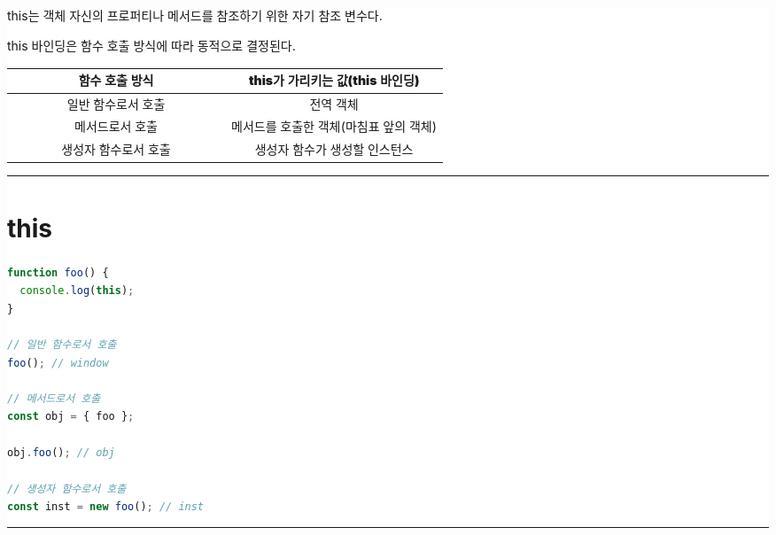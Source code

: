 <p class="mt-10">this는 객체 자신의 프로퍼티나 메서드를 참조하기 위한 자기 참조 변수다.</p>
<p>this 바인딩은 함수 호출 방식에 따라 동적으로 결정된다.</p>

<table class="mt-20">
  <thead>
    <tr>
      <th style="width:50%"  class="text-center bold">함수 호출 방식</th>
      <th  class="text-center bold" style="width:50%">this가 가리키는 값(this 바인딩)</th>
    </tr>
  </thead>
  <tbody>
    <tr>
      <td class="text-center">일반 함수로서 호출</td>
      <td class="text-center">전역 객체</td>
    </tr>
    <tr>
      <td class="text-center">메서드로서 호출</td>
      <td class="text-center">메서드를 호출한 객체(마침표 앞의 객체)</td>
    </tr>
    <tr>
      <td class="text-center">생성자 함수로서 호출</td>
      <td class="text-center">생성자 함수가 생성할 인스턴스</td>
    </tr>
  </tbody>
</table>

<style>
.mt-10 {
  margin-top: 10px;
}

.mb-10{
margin-bottom: 10px;
}

.text-center {
  text-align: center;
}

.bold {
  font-weight: 900;
}
</style>

---

# this

```js
function foo() {
  console.log(this);
}

// 일반 함수로서 호출
foo(); // window

// 메서드로서 호출
const obj = { foo };

obj.foo(); // obj

// 생성자 함수로서 호출
const inst = new foo(); // inst
```

---